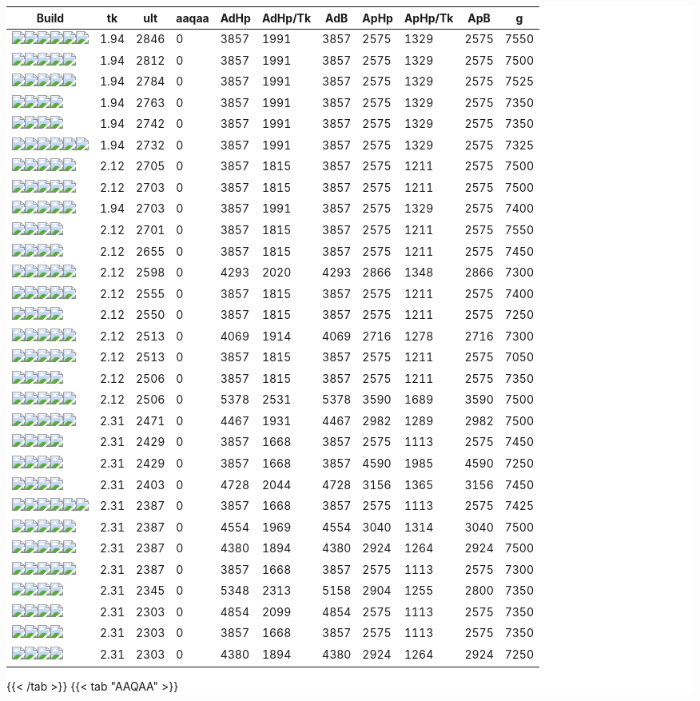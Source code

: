 



 Build |tk|ult|aaqaa|AdHp|AdHp/Tk|AdB|ApHp|ApHp/Tk|ApB|g
-|-|-|-|-|-|-|-|-|-|-
![](/item/3142.png)![](/item/3072.png)![](/item/1001.png)![](/item/1055.png)![](/item/1036.png)![](/item/1036.png)|1.94|2846|0|3857|1991|3857|2575|1329|2575|7550
![](/item/3072.png)![](/item/3036.png)![](/item/1001.png)![](/item/1055.png)![](/item/1036.png)|1.94|2812|0|3857|1991|3857|2575|1329|2575|7500
![](/item/6695.png)![](/item/3072.png)![](/item/1001.png)![](/item/1055.png)![](/item/1037.png)|1.94|2784|0|3857|1991|3857|2575|1329|2575|7525
![](/item/6676.png)![](/item/3072.png)![](/item/1001.png)![](/item/1055.png)|1.94|2763|0|3857|1991|3857|2575|1329|2575|7350
![](/item/3072.png)![](/item/6694.png)![](/item/1001.png)![](/item/1055.png)|1.94|2742|0|3857|1991|3857|2575|1329|2575|7350
![](/item/3134.png)![](/item/3072.png)![](/item/1001.png)![](/item/1055.png)![](/item/1038.png)![](/item/1037.png)|1.94|2732|0|3857|1991|3857|2575|1329|2575|7325
![](/item/3072.png)![](/item/3033.png)![](/item/1001.png)![](/item/1055.png)![](/item/1036.png)|2.12|2705|0|3857|1815|3857|2575|1211|2575|7500
![](/item/6696.png)![](/item/3072.png)![](/item/1001.png)![](/item/1055.png)![](/item/1036.png)|2.12|2703|0|3857|1815|3857|2575|1211|2575|7500
![](/item/6699.png)![](/item/3072.png)![](/item/1001.png)![](/item/1055.png)![](/item/1036.png)|1.94|2703|0|3857|1991|3857|2575|1329|2575|7400
![](/item/3031.png)![](/item/3072.png)![](/item/1001.png)![](/item/1055.png)|2.12|2701|0|3857|1815|3857|2575|1211|2575|7550
![](/item/3072.png)![](/item/6698.png)![](/item/1001.png)![](/item/1055.png)|2.12|2655|0|3857|1815|3857|2575|1211|2575|7450
![](/item/3072.png)![](/item/3814.png)![](/item/1001.png)![](/item/1055.png)![](/item/1036.png)|2.12|2598|0|4293|2020|4293|2866|1348|2866|7300
![](/item/3072.png)![](/item/3004.png)![](/item/1001.png)![](/item/1055.png)![](/item/1036.png)|2.12|2555|0|3857|1815|3857|2575|1211|2575|7400
![](/item/3072.png)![](/item/3508.png)![](/item/1001.png)![](/item/1055.png)|2.12|2550|0|3857|1815|3857|2575|1211|2575|7250
![](/item/3072.png)![](/item/6692.png)![](/item/1001.png)![](/item/1055.png)![](/item/1036.png)|2.12|2513|0|4069|1914|4069|2716|1278|2716|7300
![](/item/3072.png)![](/item/1001.png)![](/item/1055.png)![](/item/1038.png)![](/item/1038.png)|2.12|2513|0|3857|1815|3857|2575|1211|2575|7050
![](/item/3072.png)![](/item/3032.png)![](/item/1001.png)![](/item/1055.png)|2.12|2506|0|3857|1815|3857|2575|1211|2575|7350
![](/item/3072.png)![](/item/6673.png)![](/item/1001.png)![](/item/1055.png)![](/item/1036.png)|2.12|2506|0|5378|2531|5378|3590|1689|3590|7500
![](/item/3072.png)![](/item/3181.png)![](/item/1001.png)![](/item/1055.png)![](/item/1036.png)|2.31|2471|0|4467|1931|4467|2982|1289|2982|7500
![](/item/3072.png)![](/item/3074.png)![](/item/1001.png)![](/item/1055.png)|2.31|2429|0|3857|1668|3857|2575|1113|2575|7450
![](/item/3072.png)![](/item/3156.png)![](/item/1001.png)![](/item/1055.png)|2.31|2429|0|3857|1668|3857|4590|1985|4590|7250
![](/item/3072.png)![](/item/2501.png)![](/item/1001.png)![](/item/1055.png)|2.31|2403|0|4728|2044|4728|3156|1365|3156|7450
![](/item/3072.png)![](/item/3006.png)![](/item/1001.png)![](/item/1055.png)![](/item/1038.png)![](/item/1037.png)|2.31|2387|0|3857|1668|3857|2575|1113|2575|7425
![](/item/3072.png)![](/item/3071.png)![](/item/1001.png)![](/item/1055.png)![](/item/1036.png)|2.31|2387|0|4554|1969|4554|3040|1314|3040|7500
![](/item/3072.png)![](/item/3073.png)![](/item/1001.png)![](/item/1055.png)![](/item/1036.png)|2.31|2387|0|4380|1894|4380|2924|1264|2924|7500
![](/item/3072.png)![](/item/3087.png)![](/item/1001.png)![](/item/1055.png)![](/item/1036.png)|2.31|2387|0|3857|1668|3857|2575|1113|2575|7300
![](/item/3072.png)![](/item/6333.png)![](/item/1001.png)![](/item/1055.png)|2.31|2345|0|5348|2313|5158|2904|1255|2800|7350
![](/item/3072.png)![](/item/3026.png)![](/item/1001.png)![](/item/1055.png)|2.31|2303|0|4854|2099|4854|2575|1113|2575|7350
![](/item/3072.png)![](/item/3153.png)![](/item/1001.png)![](/item/1055.png)|2.31|2303|0|3857|1668|3857|2575|1113|2575|7350
![](/item/3072.png)![](/item/3161.png)![](/item/1001.png)![](/item/1055.png)|2.31|2303|0|4380|1894|4380|2924|1264|2924|7250
{{< /tab >}}
{{< tab "AAQAA" >}}
